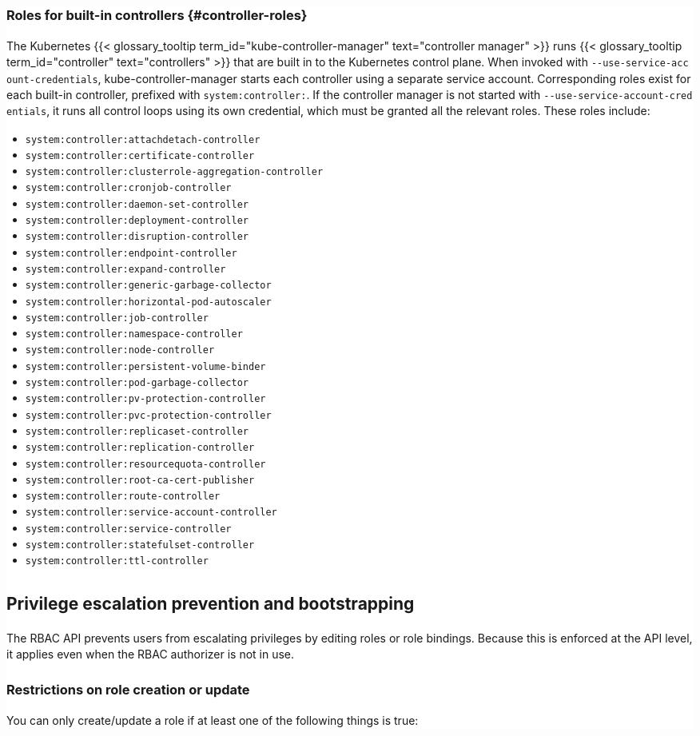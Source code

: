 ### Roles for built-in controllers {#controller-roles}

The Kubernetes
{{< glossary_tooltip term_id="kube-controller-manager" text="controller manager" >}}
runs {{< glossary_tooltip term_id="controller" text="controllers" >}} that are
built in to the Kubernetes control plane. When invoked with
`--use-service-account-credentials`, kube-controller-manager starts each
controller using a separate service account. Corresponding roles exist for each
built-in controller, prefixed with `system:controller:`. If the controller
manager is not started with `--use-service-account-credentials`, it runs all
control loops using its own credential, which must be granted all the relevant
roles. These roles include:

- `system:controller:attachdetach-controller`
- `system:controller:certificate-controller`
- `system:controller:clusterrole-aggregation-controller`
- `system:controller:cronjob-controller`
- `system:controller:daemon-set-controller`
- `system:controller:deployment-controller`
- `system:controller:disruption-controller`
- `system:controller:endpoint-controller`
- `system:controller:expand-controller`
- `system:controller:generic-garbage-collector`
- `system:controller:horizontal-pod-autoscaler`
- `system:controller:job-controller`
- `system:controller:namespace-controller`
- `system:controller:node-controller`
- `system:controller:persistent-volume-binder`
- `system:controller:pod-garbage-collector`
- `system:controller:pv-protection-controller`
- `system:controller:pvc-protection-controller`
- `system:controller:replicaset-controller`
- `system:controller:replication-controller`
- `system:controller:resourcequota-controller`
- `system:controller:root-ca-cert-publisher`
- `system:controller:route-controller`
- `system:controller:service-account-controller`
- `system:controller:service-controller`
- `system:controller:statefulset-controller`
- `system:controller:ttl-controller`

## Privilege escalation prevention and bootstrapping

The RBAC API prevents users from escalating privileges by editing roles or role
bindings. Because this is enforced at the API level, it applies even when the
RBAC authorizer is not in use.

### Restrictions on role creation or update

You can only create/update a role if at least one of the following things is
true:
